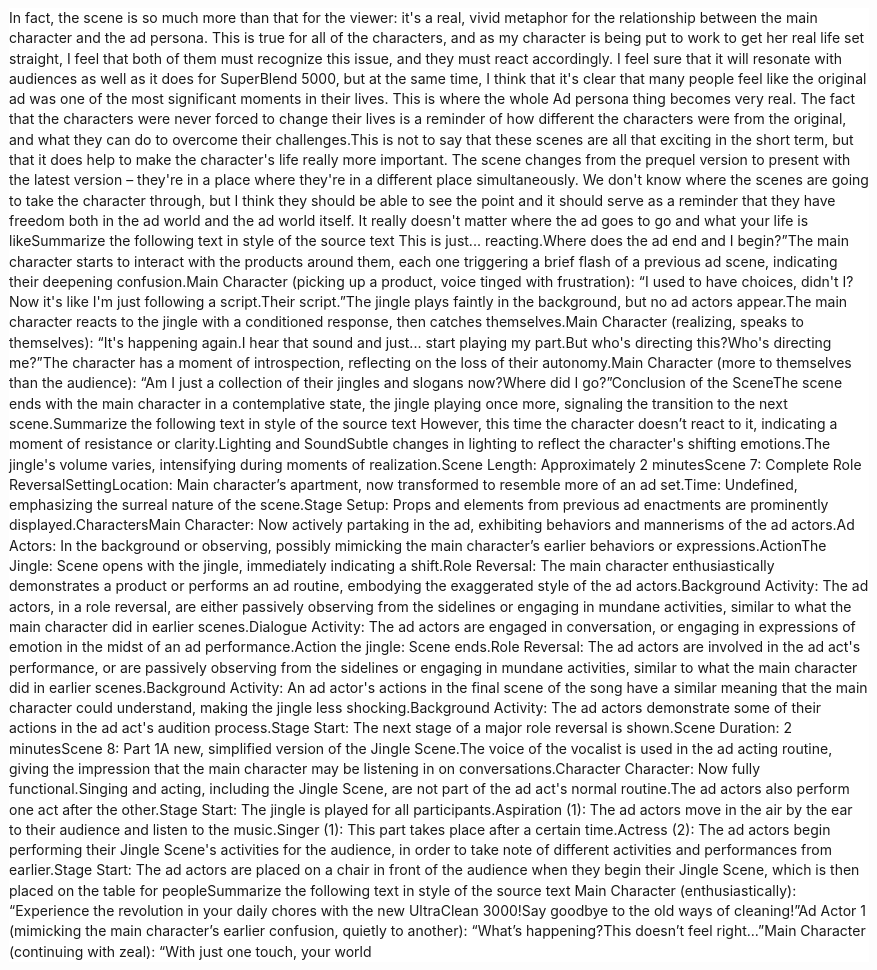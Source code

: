 In fact, the scene is so much more than that for the viewer: it's a real, vivid metaphor for the relationship between the main character and the ad persona. This is true for all of the characters, and as my character is being put to work to get her real life set straight, I feel that both of them must recognize this issue, and they must react accordingly. I feel sure that it will resonate with audiences as well as it does for SuperBlend 5000, but at the same time, I think that it's clear that many people feel like the original ad was one of the most significant moments in their lives. This is where the whole Ad persona thing becomes very real. The fact that the characters were never forced to change their lives is a reminder of how different the characters were from the original, and what they can do to overcome their challenges.This is not to say that these scenes are all that exciting in the short term, but that it does help to make the character's life really more important. The scene changes from the prequel version to present with the latest version – they're in a place where they're in a different place simultaneously. We don't know where the scenes are going to take the character through, but I think they should be able to see the point and it should serve as a reminder that they have freedom both in the ad world and the ad world itself. It really doesn't matter where the ad goes to go and what your life is likeSummarize the following text in style of the source text This is just... reacting.Where does the ad end and I begin?”The main character starts to interact with the products around them, each one triggering a brief flash of a previous ad scene, indicating their deepening confusion.Main Character (picking up a product, voice tinged with frustration): “I used to have choices, didn't I?Now it's like I'm just following a script.Their script.”The jingle plays faintly in the background, but no ad actors appear.The main character reacts to the jingle with a conditioned response, then catches themselves.Main Character (realizing, speaks to themselves): “It's happening again.I hear that sound and just... start playing my part.But who's directing this?Who's directing me?”The character has a moment of introspection, reflecting on the loss of their autonomy.Main Character (more to themselves than the audience): “Am I just a collection of their jingles and slogans now?Where did I go?”Conclusion of the SceneThe scene ends with the main character in a contemplative state, the jingle playing once more, signaling the transition to the next scene.Summarize the following text in style of the source text However, this time the character doesn’t react to it, indicating a moment of resistance or clarity.Lighting and SoundSubtle changes in lighting to reflect the character's shifting emotions.The jingle's volume varies, intensifying during moments of realization.Scene Length: Approximately 2 minutesScene 7: Complete Role ReversalSettingLocation: Main character’s apartment, now transformed to resemble more of an ad set.Time: Undefined, emphasizing the surreal nature of the scene.Stage Setup: Props and elements from previous ad enactments are prominently displayed.CharactersMain Character: Now actively partaking in the ad, exhibiting behaviors and mannerisms of the ad actors.Ad Actors: In the background or observing, possibly mimicking the main character’s earlier behaviors or expressions.ActionThe Jingle: Scene opens with the jingle, immediately indicating a shift.Role Reversal: The main character enthusiastically demonstrates a product or performs an ad routine, embodying the exaggerated style of the ad actors.Background Activity: The ad actors, in a role reversal, are either passively observing from the sidelines or engaging in mundane activities, similar to what the main character did in earlier scenes.Dialogue Activity: The ad actors are engaged in conversation, or engaging in expressions of emotion in the midst of an ad performance.Action the jingle: Scene ends.Role Reversal: The ad actors are involved in the ad act's performance, or are passively observing from the sidelines or engaging in mundane activities, similar to what the main character did in earlier scenes.Background Activity: An ad actor's actions in the final scene of the song have a similar meaning that the main character could understand, making the jingle less shocking.Background Activity: The ad actors demonstrate some of their actions in the ad act's audition process.Stage Start: The next stage of a major role reversal is shown.Scene Duration: 2 minutesScene 8: Part 1A new, simplified version of the Jingle Scene.The voice of the vocalist is used in the ad acting routine, giving the impression that the main character may be listening in on conversations.Character Character: Now fully functional.Singing and acting, including the Jingle Scene, are not part of the ad act's normal routine.The ad actors also perform one act after the other.Stage Start: The jingle is played for all participants.Aspiration (1): The ad actors move in the air by the ear to their audience and listen to the music.Singer (1): This part takes place after a certain time.Actress (2): The ad actors begin performing their Jingle Scene's activities for the audience, in order to take note of different activities and performances from earlier.Stage Start: The ad actors are placed on a chair in front of the audience when they begin their Jingle Scene, which is then placed on the table for peopleSummarize the following text in style of the source text Main Character (enthusiastically): “Experience the revolution in your daily chores with the new UltraClean 3000!Say goodbye to the old ways of cleaning!”Ad Actor 1 (mimicking the main character’s earlier confusion, quietly to another): “What’s happening?This doesn’t feel right...”Main Character (continuing with zeal): “With just one touch, your world